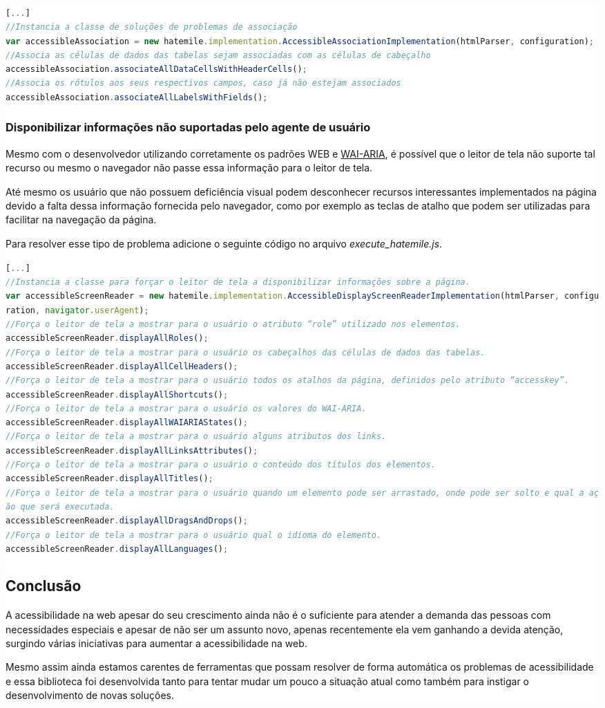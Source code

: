 ```javascript
[...]
//Instancia a classe de soluções de problemas de associação
var accessibleAssociation = new hatemile.implementation.AccessibleAssociationImplementation(htmlParser, configuration);
//Associa as células de dados das tabelas sejam associadas com as células de cabeçalho 
accessibleAssociation.associateAllDataCellsWithHeaderCells();
//Associa os rótulos aos seus respectivos campos, caso já não estejam associados
accessibleAssociation.associateAllLabelsWithFields();
```

### Disponibilizar informações não suportadas pelo agente de usuário

Mesmo com o desenvolvedor utilizando corretamente os padrões WEB e [WAI-ARIA](https://www.w3.org/WAI/intro/aria), é possível que o leitor de tela não suporte tal recurso ou mesmo o navegador não passe essa informação para o leitor de tela.

Até mesmo os usuário que não possuem deficiência visual podem desconhecer recursos interessantes implementados na página devido a falta dessa informação fornecida pelo navegador, como por exemplo as teclas de atalho que podem ser utilizadas para facilitar na navegação da página.

Para resolver esse tipo de problema adicione o seguinte código no arquivo *execute_hatemile.js*.

```javascript
[...]
//Instancia a classe para forçar o leitor de tela a disponibilizar informações sobre a página.
var accessibleScreenReader = new hatemile.implementation.AccessibleDisplayScreenReaderImplementation(htmlParser, configuration, navigator.userAgent);
//Força o leitor de tela a mostrar para o usuário o atributo “role” utilizado nos elementos.
accessibleScreenReader.displayAllRoles();
//Força o leitor de tela a mostrar para o usuário os cabeçalhos das células de dados das tabelas.
accessibleScreenReader.displayAllCellHeaders();
//Força o leitor de tela a mostrar para o usuário todos os atalhos da página, definidos pelo atributo “accesskey”.
accessibleScreenReader.displayAllShortcuts();
//Força o leitor de tela a mostrar para o usuário os valores do WAI-ARIA.
accessibleScreenReader.displayAllWAIARIAStates();
//Força o leitor de tela a mostrar para o usuário alguns atributos dos links.
accessibleScreenReader.displayAllLinksAttributes();
//Força o leitor de tela a mostrar para o usuário o conteúdo dos títulos dos elementos.
accessibleScreenReader.displayAllTitles();
//Força o leitor de tela a mostrar para o usuário quando um elemento pode ser arrastado, onde pode ser solto e qual a ação que será executada.
accessibleScreenReader.displayAllDragsAndDrops();
//Força o leitor de tela a mostrar para o usuário qual o idioma do elemento.
accessibleScreenReader.displayAllLanguages();
```

## Conclusão

A acessibilidade na web apesar do seu crescimento ainda não é o suficiente para atender a demanda das pessoas com necessidades especiais e apesar de não ser um assunto novo, apenas recentemente ela vem ganhando a devida atenção, surgindo várias iniciativas para aumentar a acessibilidade na web.

Mesmo assim ainda estamos carentes de ferramentas que possam resolver de forma automática os problemas de acessibilidade e essa biblioteca foi desenvolvida tanto para tentar mudar um pouco a situação atual como também para instigar o desenvolvimento de novas soluções.
